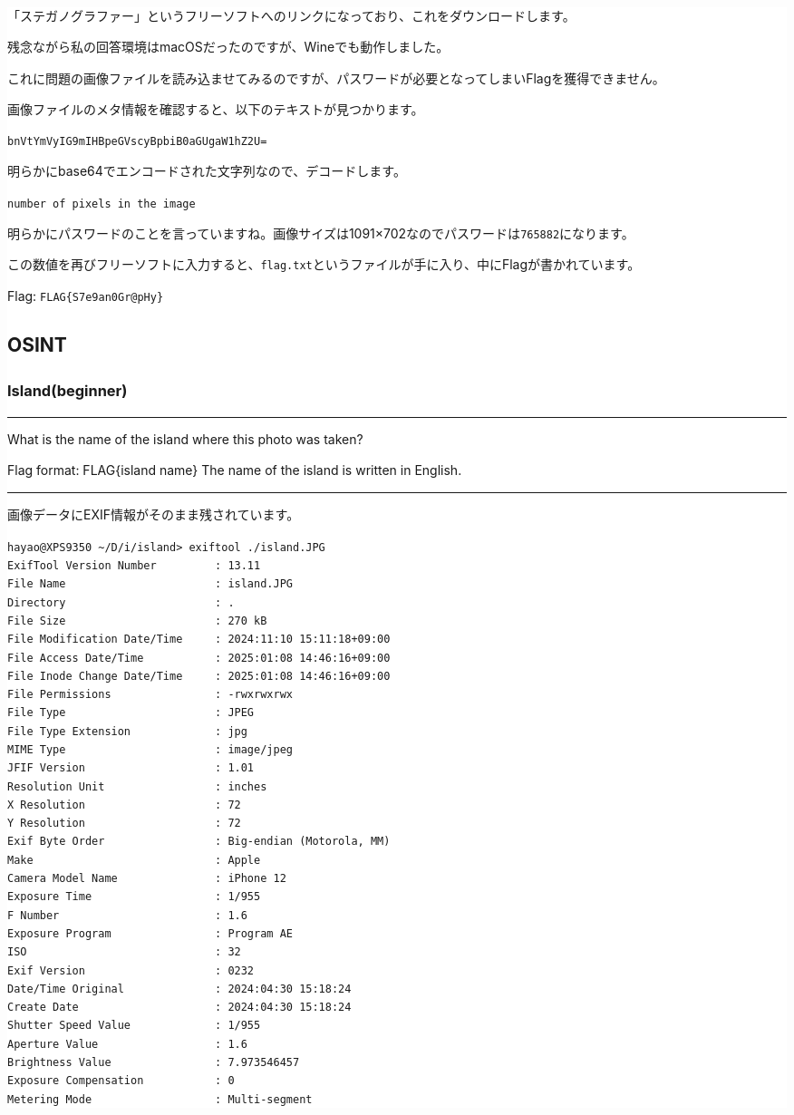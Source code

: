 「ステガノグラファー」というフリーソフトへのリンクになっており、これをダウンロードします。

残念ながら私の回答環境はmacOSだったのですが、Wineでも動作しました。

これに問題の画像ファイルを読み込ませてみるのですが、パスワードが必要となってしまいFlagを獲得できません。

画像ファイルのメタ情報を確認すると、以下のテキストが見つかります。

```txt
bnVtYmVyIG9mIHBpeGVscyBpbiB0aGUgaW1hZ2U=
```

明らかにbase64でエンコードされた文字列なので、デコードします。

```txx
number of pixels in the image
```

明らかにパスワードのことを言っていますね。画像サイズは1091×702なのでパスワードは`765882`になります。

この数値を再びフリーソフトに入力すると、`flag.txt`というファイルが手に入り、中にFlagが書かれています。

Flag: `FLAG{S7e9an0Gr@pHy}`

## OSINT

### Island(beginner)

<hr />
What is the name of the island where this photo was taken?

Flag format: FLAG\{island name\}
The name of the island is written in English.

<hr />

画像データにEXIF情報がそのまま残されています。

```txt
hayao@XPS9350 ~/D/i/island> exiftool ./island.JPG
ExifTool Version Number         : 13.11
File Name                       : island.JPG
Directory                       : .
File Size                       : 270 kB
File Modification Date/Time     : 2024:11:10 15:11:18+09:00
File Access Date/Time           : 2025:01:08 14:46:16+09:00
File Inode Change Date/Time     : 2025:01:08 14:46:16+09:00
File Permissions                : -rwxrwxrwx
File Type                       : JPEG
File Type Extension             : jpg
MIME Type                       : image/jpeg
JFIF Version                    : 1.01
Resolution Unit                 : inches
X Resolution                    : 72
Y Resolution                    : 72
Exif Byte Order                 : Big-endian (Motorola, MM)
Make                            : Apple
Camera Model Name               : iPhone 12
Exposure Time                   : 1/955
F Number                        : 1.6
Exposure Program                : Program AE
ISO                             : 32
Exif Version                    : 0232
Date/Time Original              : 2024:04:30 15:18:24
Create Date                     : 2024:04:30 15:18:24
Shutter Speed Value             : 1/955
Aperture Value                  : 1.6
Brightness Value                : 7.973546457
Exposure Compensation           : 0
Metering Mode                   : Multi-segment
```